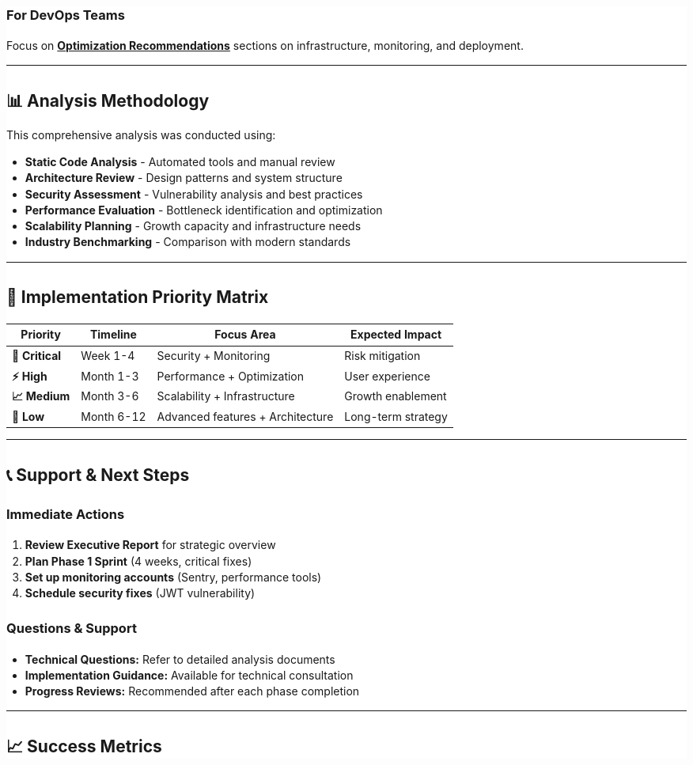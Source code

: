 ### **For DevOps Teams**
Focus on **[Optimization Recommendations](./optimization-recommendations.md)** sections on infrastructure, monitoring, and deployment.

---

## 📊 Analysis Methodology

This comprehensive analysis was conducted using:

- **Static Code Analysis** - Automated tools and manual review
- **Architecture Review** - Design patterns and system structure
- **Security Assessment** - Vulnerability analysis and best practices
- **Performance Evaluation** - Bottleneck identification and optimization
- **Scalability Planning** - Growth capacity and infrastructure needs
- **Industry Benchmarking** - Comparison with modern standards

---

## 🎯 Implementation Priority Matrix

| Priority | Timeline | Focus Area | Expected Impact |
|----------|----------|------------|-----------------|
| **🚨 Critical** | Week 1-4 | Security + Monitoring | Risk mitigation |
| **⚡ High** | Month 1-3 | Performance + Optimization | User experience |
| **📈 Medium** | Month 3-6 | Scalability + Infrastructure | Growth enablement |
| **🔄 Low** | Month 6-12 | Advanced features + Architecture | Long-term strategy |

---

## 📞 Support & Next Steps

### **Immediate Actions**
1. **Review Executive Report** for strategic overview
2. **Plan Phase 1 Sprint** (4 weeks, critical fixes)
3. **Set up monitoring accounts** (Sentry, performance tools)
4. **Schedule security fixes** (JWT vulnerability)

### **Questions & Support**
- **Technical Questions:** Refer to detailed analysis documents
- **Implementation Guidance:** Available for technical consultation
- **Progress Reviews:** Recommended after each phase completion

---

## 📈 Success Metrics
